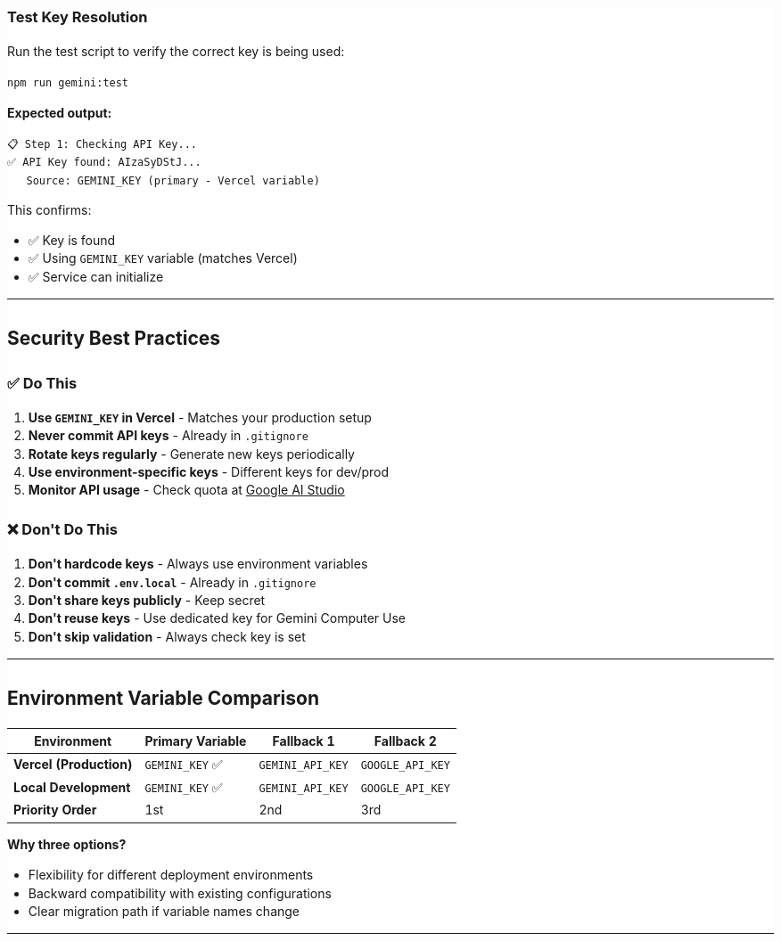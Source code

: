 ### Test Key Resolution

Run the test script to verify the correct key is being used:

```bash
npm run gemini:test
```

**Expected output:**
```
📋 Step 1: Checking API Key...
✅ API Key found: AIzaSyDStJ...
   Source: GEMINI_KEY (primary - Vercel variable)
```

This confirms:
- ✅ Key is found
- ✅ Using `GEMINI_KEY` variable (matches Vercel)
- ✅ Service can initialize

---

## Security Best Practices

### ✅ Do This

1. **Use `GEMINI_KEY` in Vercel** - Matches your production setup
2. **Never commit API keys** - Already in `.gitignore`
3. **Rotate keys regularly** - Generate new keys periodically
4. **Use environment-specific keys** - Different keys for dev/prod
5. **Monitor API usage** - Check quota at [Google AI Studio](https://aistudio.google.com/)

### ❌ Don't Do This

1. **Don't hardcode keys** - Always use environment variables
2. **Don't commit `.env.local`** - Already in `.gitignore`
3. **Don't share keys publicly** - Keep secret
4. **Don't reuse keys** - Use dedicated key for Gemini Computer Use
5. **Don't skip validation** - Always check key is set

---

## Environment Variable Comparison

| Environment | Primary Variable | Fallback 1 | Fallback 2 |
|-------------|-----------------|------------|------------|
| **Vercel (Production)** | `GEMINI_KEY` ✅ | `GEMINI_API_KEY` | `GOOGLE_API_KEY` |
| **Local Development** | `GEMINI_KEY` ✅ | `GEMINI_API_KEY` | `GOOGLE_API_KEY` |
| **Priority Order** | 1st | 2nd | 3rd |

**Why three options?**
- Flexibility for different deployment environments
- Backward compatibility with existing configurations
- Clear migration path if variable names change

---